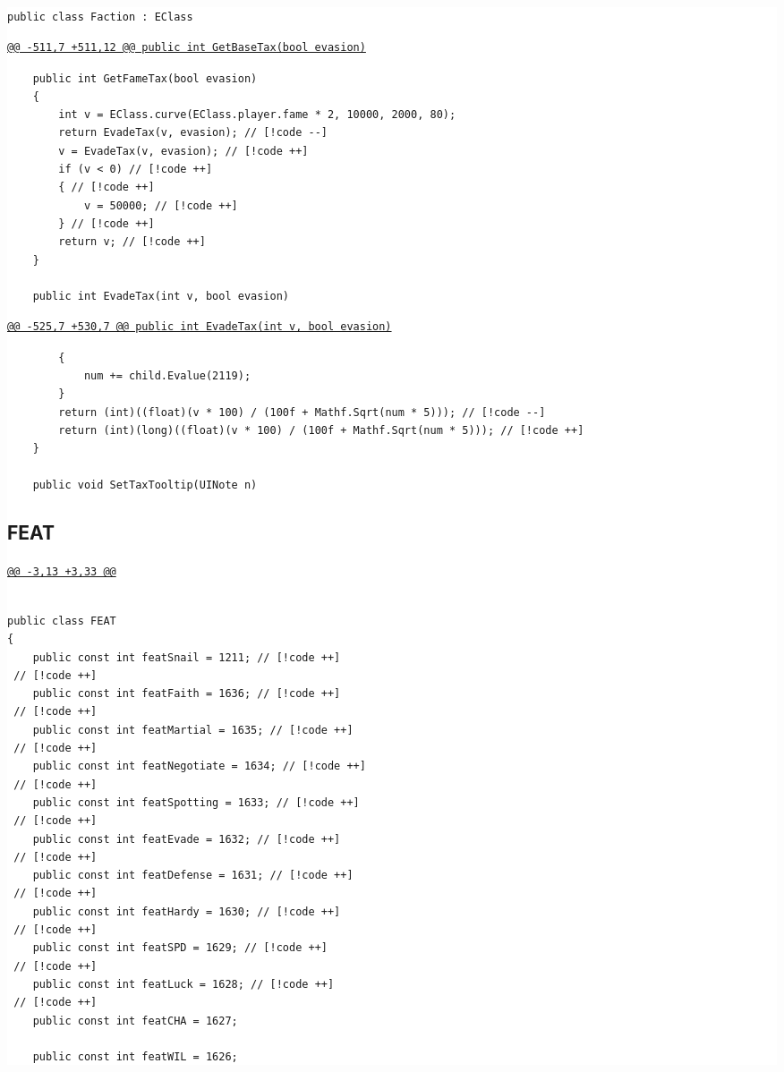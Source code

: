 ```cs:line-numbers=82
public class Faction : EClass
```

[`@@ -511,7 +511,12 @@ public int GetBaseTax(bool evasion)`](https://github.com/Elin-Modding-Resources/Elin-Decompiled/blob/1d5cab4aa24a0a1c7eeac0b12099cb229575d4a1/Elin/FACTION.cs#L511-L517)
```cs:line-numbers=511
	public int GetFameTax(bool evasion)
	{
		int v = EClass.curve(EClass.player.fame * 2, 10000, 2000, 80);
		return EvadeTax(v, evasion); // [!code --]
		v = EvadeTax(v, evasion); // [!code ++]
		if (v < 0) // [!code ++]
		{ // [!code ++]
			v = 50000; // [!code ++]
		} // [!code ++]
		return v; // [!code ++]
	}

	public int EvadeTax(int v, bool evasion)
```

[`@@ -525,7 +530,7 @@ public int EvadeTax(int v, bool evasion)`](https://github.com/Elin-Modding-Resources/Elin-Decompiled/blob/1d5cab4aa24a0a1c7eeac0b12099cb229575d4a1/Elin/FACTION.cs#L525-L531)
```cs:line-numbers=525
		{
			num += child.Evalue(2119);
		}
		return (int)((float)(v * 100) / (100f + Mathf.Sqrt(num * 5))); // [!code --]
		return (int)(long)((float)(v * 100) / (100f + Mathf.Sqrt(num * 5))); // [!code ++]
	}

	public void SetTaxTooltip(UINote n)
```

## FEAT

[`@@ -3,13 +3,33 @@`](https://github.com/Elin-Modding-Resources/Elin-Decompiled/blob/1d5cab4aa24a0a1c7eeac0b12099cb229575d4a1/Elin/FEAT.cs#L3-L15)
```cs:line-numbers=3

public class FEAT
{
	public const int featSnail = 1211; // [!code ++]
 // [!code ++]
	public const int featFaith = 1636; // [!code ++]
 // [!code ++]
	public const int featMartial = 1635; // [!code ++]
 // [!code ++]
	public const int featNegotiate = 1634; // [!code ++]
 // [!code ++]
	public const int featSpotting = 1633; // [!code ++]
 // [!code ++]
	public const int featEvade = 1632; // [!code ++]
 // [!code ++]
	public const int featDefense = 1631; // [!code ++]
 // [!code ++]
	public const int featHardy = 1630; // [!code ++]
 // [!code ++]
	public const int featSPD = 1629; // [!code ++]
 // [!code ++]
	public const int featLuck = 1628; // [!code ++]
 // [!code ++]
	public const int featCHA = 1627;

	public const int featWIL = 1626;
```